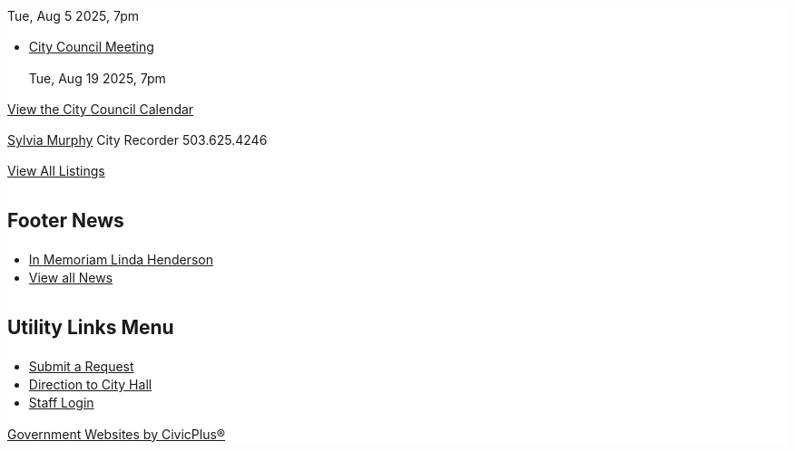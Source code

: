   Tue, Aug 5 2025, 7pm
- [City Council Meeting](https://www.sherwoodoregon.gov/citycouncil/meeting/city-council-meeting-345)
  
  Tue, Aug 19 2025, 7pm

[View the City Council Calendar](https://www.sherwoodoregon.gov/calendar?boards-commissions=3157)

[Sylvia Murphy](https://www.sherwoodoregon.gov/surpac/directory-listing/sylvia-murphy) City Recorder 503.625.4246

[View All Listings](https://www.sherwoodoregon.gov/directory)

## Footer News

- [In Memoriam Linda Henderson](https://www.sherwoodoregon.gov/citycouncil/page/memoriam-linda-henderson "In Memoriam Linda Henderson")
- [View all News](https://www.sherwoodoregon.gov/news)

## Utility Links Menu

- [Submit a Request](https://www.sherwoodoregon.gov/contact-us)
- [Direction to City Hall](https://www.google.com/maps/place/22560+SW+Pine+St,+Sherwood,+OR+97140/@45.3567511,-122.8400473,17z/data=!3m1!4b1!4m2!3m1!1s0x54956cf0f5c9416b:0x11dcc438474276b5 "(opens in a new window)")
- [Staff Login](https://www.sherwoodoregon.gov/login?destination=%2Fcitycouncil%2Fpage%2Fcouncil-members-0&current=%2Fcitycouncil%2Fpage%2Fcouncil-members-0)

[Government Websites by CivicPlus®](https://www.civicplus.com "(opens in a new window)")